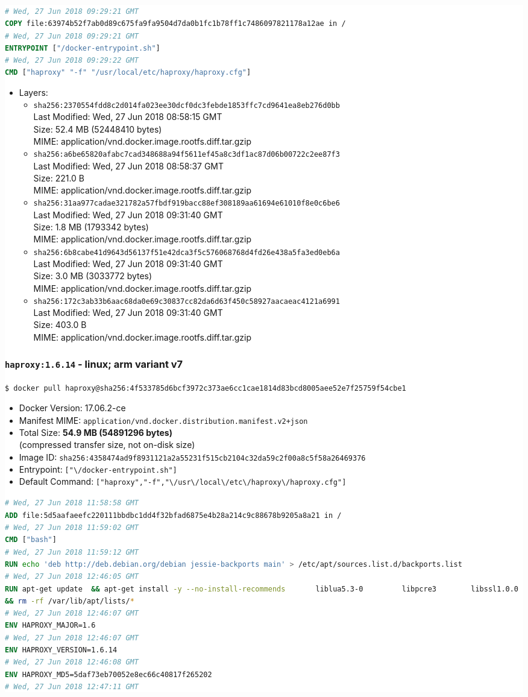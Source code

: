 ```dockerfile
# Wed, 27 Jun 2018 09:29:21 GMT
COPY file:63974b52f7ab0d89c675fa9fa9504d7da0b1fc1b78ff1c7486097821178a12ae in / 
# Wed, 27 Jun 2018 09:29:21 GMT
ENTRYPOINT ["/docker-entrypoint.sh"]
# Wed, 27 Jun 2018 09:29:22 GMT
CMD ["haproxy" "-f" "/usr/local/etc/haproxy/haproxy.cfg"]
```

-	Layers:
	-	`sha256:2370554fdd8c2d014fa023ee30dcf0dc3febde1853ffc7cd9641ea8eb276d0bb`  
		Last Modified: Wed, 27 Jun 2018 08:58:15 GMT  
		Size: 52.4 MB (52448410 bytes)  
		MIME: application/vnd.docker.image.rootfs.diff.tar.gzip
	-	`sha256:a6be65820afabc7cad348688a94f5611ef45a8c3df1ac87d06b00722c2ee87f3`  
		Last Modified: Wed, 27 Jun 2018 08:58:37 GMT  
		Size: 221.0 B  
		MIME: application/vnd.docker.image.rootfs.diff.tar.gzip
	-	`sha256:31aa977cadae321782a57fbdf919bacc88ef308189aa61694e61010f8e0c6be6`  
		Last Modified: Wed, 27 Jun 2018 09:31:40 GMT  
		Size: 1.8 MB (1793342 bytes)  
		MIME: application/vnd.docker.image.rootfs.diff.tar.gzip
	-	`sha256:6b8cabe41d9643d56137f51e42dca3f5c576068768d4fd26e438a5fa3ed0eb6a`  
		Last Modified: Wed, 27 Jun 2018 09:31:40 GMT  
		Size: 3.0 MB (3033772 bytes)  
		MIME: application/vnd.docker.image.rootfs.diff.tar.gzip
	-	`sha256:172c3ab33b6aac68da0e69c30837cc82da6d63f450c58927aacaeac4121a6991`  
		Last Modified: Wed, 27 Jun 2018 09:31:40 GMT  
		Size: 403.0 B  
		MIME: application/vnd.docker.image.rootfs.diff.tar.gzip

### `haproxy:1.6.14` - linux; arm variant v7

```console
$ docker pull haproxy@sha256:4f533785d6bcf3972c373ae6cc1cae1814d83bcd8005aee52e7f25759f54cbe1
```

-	Docker Version: 17.06.2-ce
-	Manifest MIME: `application/vnd.docker.distribution.manifest.v2+json`
-	Total Size: **54.9 MB (54891296 bytes)**  
	(compressed transfer size, not on-disk size)
-	Image ID: `sha256:4358474ad9f8931121a2a55231f515cb2104c32da59c2f00a8c5f58a26469376`
-	Entrypoint: `["\/docker-entrypoint.sh"]`
-	Default Command: `["haproxy","-f","\/usr\/local\/etc\/haproxy\/haproxy.cfg"]`

```dockerfile
# Wed, 27 Jun 2018 11:58:58 GMT
ADD file:5d5aafaeefc220111bbdbc1dd4f32bfad6875e4b28a214c9c88678b9205a8a21 in / 
# Wed, 27 Jun 2018 11:59:02 GMT
CMD ["bash"]
# Wed, 27 Jun 2018 11:59:12 GMT
RUN echo 'deb http://deb.debian.org/debian jessie-backports main' > /etc/apt/sources.list.d/backports.list
# Wed, 27 Jun 2018 12:46:05 GMT
RUN apt-get update 	&& apt-get install -y --no-install-recommends 		liblua5.3-0 		libpcre3 		libssl1.0.0 	&& rm -rf /var/lib/apt/lists/*
# Wed, 27 Jun 2018 12:46:07 GMT
ENV HAPROXY_MAJOR=1.6
# Wed, 27 Jun 2018 12:46:07 GMT
ENV HAPROXY_VERSION=1.6.14
# Wed, 27 Jun 2018 12:46:08 GMT
ENV HAPROXY_MD5=5daf73eb70052e8ec66c40817f265202
# Wed, 27 Jun 2018 12:47:11 GMT
```
